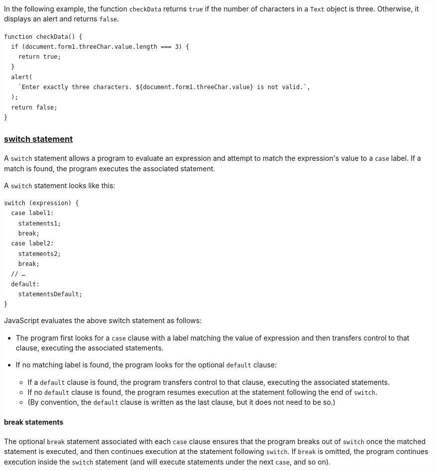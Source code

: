 In the following example, the function `checkData` returns `true` if the number of characters in a `Text` object is three. Otherwise, it displays an alert and returns `false`.

```
function checkData() {
  if (document.form1.threeChar.value.length === 3) {
    return true;
  }
  alert(
    `Enter exactly three characters. ${document.form1.threeChar.value} is not valid.`,
  );
  return false;
}
```

### [switch statement](#switch_statement)

A `switch` statement allows a program to evaluate an expression and attempt to match the expression's value to a `case` label. If a match is found, the program executes the associated statement.

A `switch` statement looks like this:

```
switch (expression) {
  case label1:
    statements1;
    break;
  case label2:
    statements2;
    break;
  // …
  default:
    statementsDefault;
}
```

JavaScript evaluates the above switch statement as follows:

*   The program first looks for a `case` clause with a label matching the value of expression and then transfers control to that clause, executing the associated statements.
    
*   If no matching label is found, the program looks for the optional `default` clause:
    
    *   If a `default` clause is found, the program transfers control to that clause, executing the associated statements.
    *   If no `default` clause is found, the program resumes execution at the statement following the end of `switch`.
    *   (By convention, the `default` clause is written as the last clause, but it does not need to be so.)

#### break statements

The optional `break` statement associated with each `case` clause ensures that the program breaks out of `switch` once the matched statement is executed, and then continues execution at the statement following `switch`. If `break` is omitted, the program continues execution inside the `switch` statement (and will execute statements under the next `case`, and so on).
